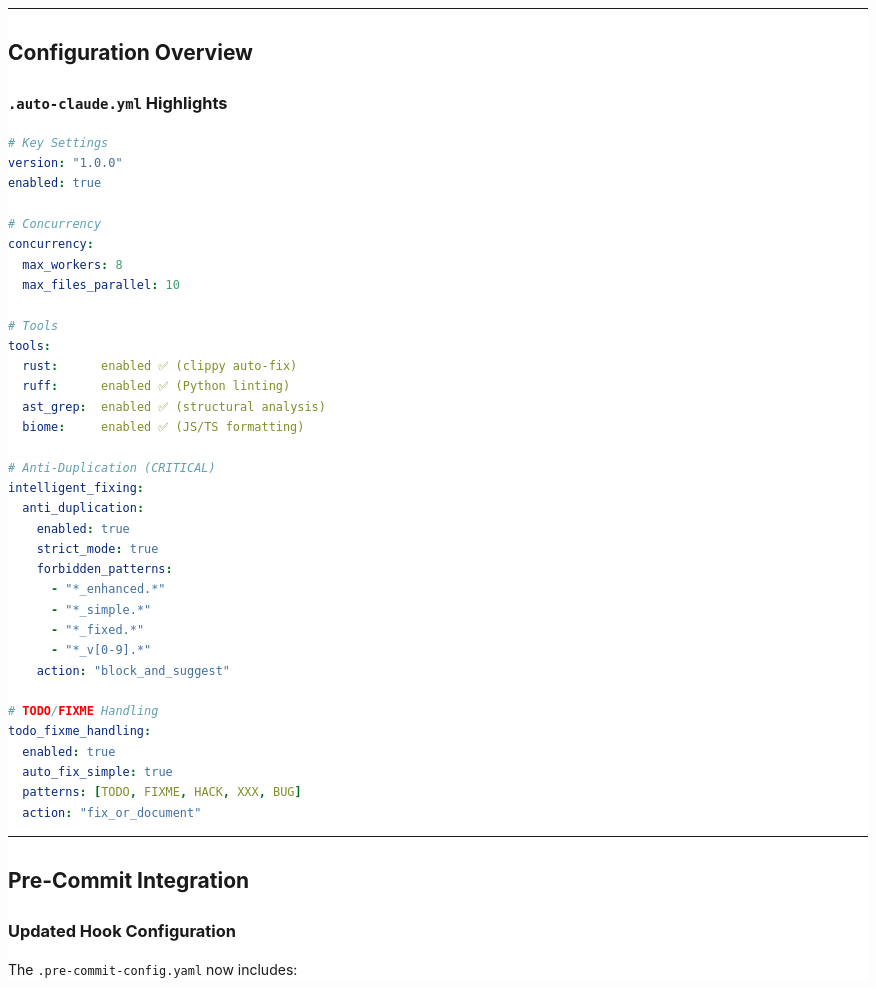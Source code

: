 ______________________________________________________________________

## Configuration Overview

### `.auto-claude.yml` Highlights

```yaml
# Key Settings
version: "1.0.0"
enabled: true

# Concurrency
concurrency:
  max_workers: 8
  max_files_parallel: 10

# Tools
tools:
  rust:      enabled ✅ (clippy auto-fix)
  ruff:      enabled ✅ (Python linting)
  ast_grep:  enabled ✅ (structural analysis)
  biome:     enabled ✅ (JS/TS formatting)

# Anti-Duplication (CRITICAL)
intelligent_fixing:
  anti_duplication:
    enabled: true
    strict_mode: true
    forbidden_patterns:
      - "*_enhanced.*"
      - "*_simple.*"
      - "*_fixed.*"
      - "*_v[0-9].*"
    action: "block_and_suggest"

# TODO/FIXME Handling
todo_fixme_handling:
  enabled: true
  auto_fix_simple: true
  patterns: [TODO, FIXME, HACK, XXX, BUG]
  action: "fix_or_document"
```

______________________________________________________________________

## Pre-Commit Integration

### Updated Hook Configuration

The `.pre-commit-config.yaml` now includes:
